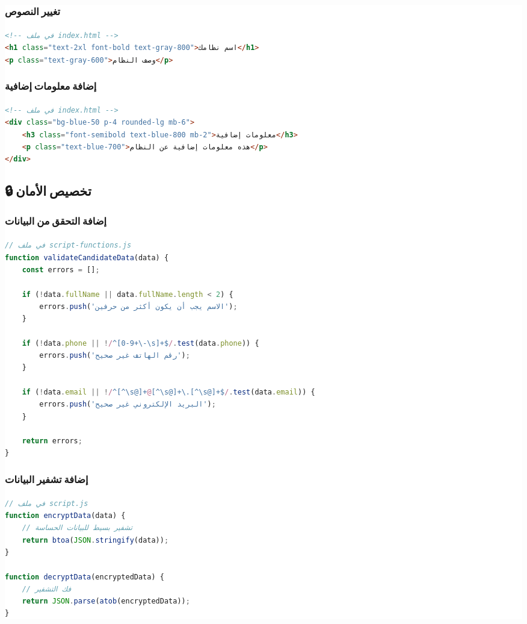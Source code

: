 ### تغيير النصوص
```html
<!-- في ملف index.html -->
<h1 class="text-2xl font-bold text-gray-800">اسم نظامك</h1>
<p class="text-gray-600">وصف النظام</p>
```

### إضافة معلومات إضافية
```html
<!-- في ملف index.html -->
<div class="bg-blue-50 p-4 rounded-lg mb-6">
    <h3 class="font-semibold text-blue-800 mb-2">معلومات إضافية</h3>
    <p class="text-blue-700">هذه معلومات إضافية عن النظام</p>
</div>
```

## 🔒 تخصيص الأمان

### إضافة التحقق من البيانات
```javascript
// في ملف script-functions.js
function validateCandidateData(data) {
    const errors = [];
    
    if (!data.fullName || data.fullName.length < 2) {
        errors.push('الاسم يجب أن يكون أكثر من حرفين');
    }
    
    if (!data.phone || !/^[0-9+\-\s]+$/.test(data.phone)) {
        errors.push('رقم الهاتف غير صحيح');
    }
    
    if (!data.email || !/^[^\s@]+@[^\s@]+\.[^\s@]+$/.test(data.email)) {
        errors.push('البريد الإلكتروني غير صحيح');
    }
    
    return errors;
}
```

### إضافة تشفير البيانات
```javascript
// في ملف script.js
function encryptData(data) {
    // تشفير بسيط للبيانات الحساسة
    return btoa(JSON.stringify(data));
}

function decryptData(encryptedData) {
    // فك التشفير
    return JSON.parse(atob(encryptedData));
}
```
